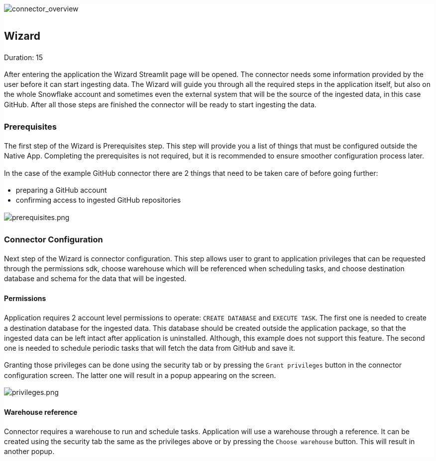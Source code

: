 ![connector_overview](assets/connector_overview.svg)

## Wizard
Duration: 15
 
After entering the application the Wizard Streamlit page will be opened. 
The connector needs some information provided by the user before it can start ingesting data. 
The Wizard will guide you through all the required steps in the application itself, 
but also on the whole Snowflake account and sometimes even the external system that will be the source of the ingested data, in this case GitHub.
After all those steps are finished the connector will be ready to start ingesting the data.

### Prerequisites
The first step of the Wizard is Prerequisites step. This step will provide you a list of things that must be configured outside the Native App.
Completing the prerequisites is not required, but it is recommended to ensure smoother configuration process later.

In the case of the example GitHub connector there are 2 things that need to be taken care of before going further:
- preparing a GitHub account
- confirming access to ingested GitHub repositories

![prerequisites.png](assets/prerequisites.png)

### Connector Configuration
Next step of the Wizard is connector configuration. 
This step allows user to grant to application privileges that can be requested through the permissions sdk, 
choose warehouse which will be referenced when scheduling tasks,
and choose destination database and schema for the data that will be ingested.

#### Permissions
Application requires 2 account level permissions to operate: `CREATE DATABASE` and `EXECUTE TASK`. 
The first one is needed to create a destination database for the ingested data. 
This database should be created outside the application package, so that the ingested data can be left intact after application is uninstalled.
Although, this example does not support this feature.
The second one is needed to schedule periodic tasks that will fetch the data from GitHub and save it.

Granting those privileges can be done using the security tab or by pressing the `Grant privileges` button in the connector configuration screen.
The latter one will result in a popup appearing on the screen.

![privileges.png](assets/privileges.png)

#### Warehouse reference
Connector requires a warehouse to run and schedule tasks.
Application will use a warehouse through a reference.
It can be created using the security tab the same as the privileges above or by pressing the `Choose warehouse` button. 
This will result in another popup.
